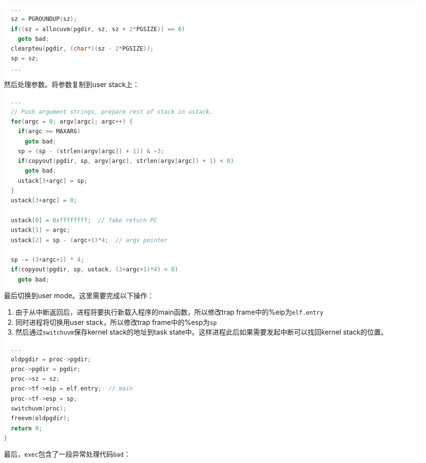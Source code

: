```c
  ...
  sz = PGROUNDUP(sz);
  if((sz = allocuvm(pgdir, sz, sz + 2*PGSIZE)) == 0)
    goto bad;
  clearpteu(pgdir, (char*)(sz - 2*PGSIZE));
  sp = sz;
  ...  
```

然后处理参数。将参数复制到user stack上：

```c
  ...
  // Push argument strings, prepare rest of stack in ustack.
  for(argc = 0; argv[argc]; argc++) {
    if(argc >= MAXARG)
      goto bad;
    sp = (sp - (strlen(argv[argc]) + 1)) & ~3;
    if(copyout(pgdir, sp, argv[argc], strlen(argv[argc]) + 1) < 0)
      goto bad;
    ustack[3+argc] = sp;
  }
  ustack[3+argc] = 0;

  ustack[0] = 0xffffffff;  // fake return PC
  ustack[1] = argc;
  ustack[2] = sp - (argc+1)*4;  // argv pointer

  sp -= (3+argc+1) * 4;
  if(copyout(pgdir, sp, ustack, (3+argc+1)*4) < 0)
    goto bad;
```

最后切换到user mode。这里需要完成以下操作：

1. 由于从中断返回后，进程将要执行新载入程序的main函数，所以修改trap frame中的%eip为`elf.entry`
2. 同时进程将切换用user stack，所以修改trap frame中的%esp为`sp`
3. 然后通过`switchuvm`保存kernel stack的地址到task state中。这样进程此后如果需要发起中断可以找回kernel stack的位置。

```c
  ...
  oldpgdir = proc->pgdir;
  proc->pgdir = pgdir;
  proc->sz = sz;
  proc->tf->eip = elf.entry;  // main
  proc->tf->esp = sp;
  switchuvm(proc);
  freevm(oldpgdir);
  return 0;
}
```

最后，`exec`包含了一段异常处理代码`bad`：
